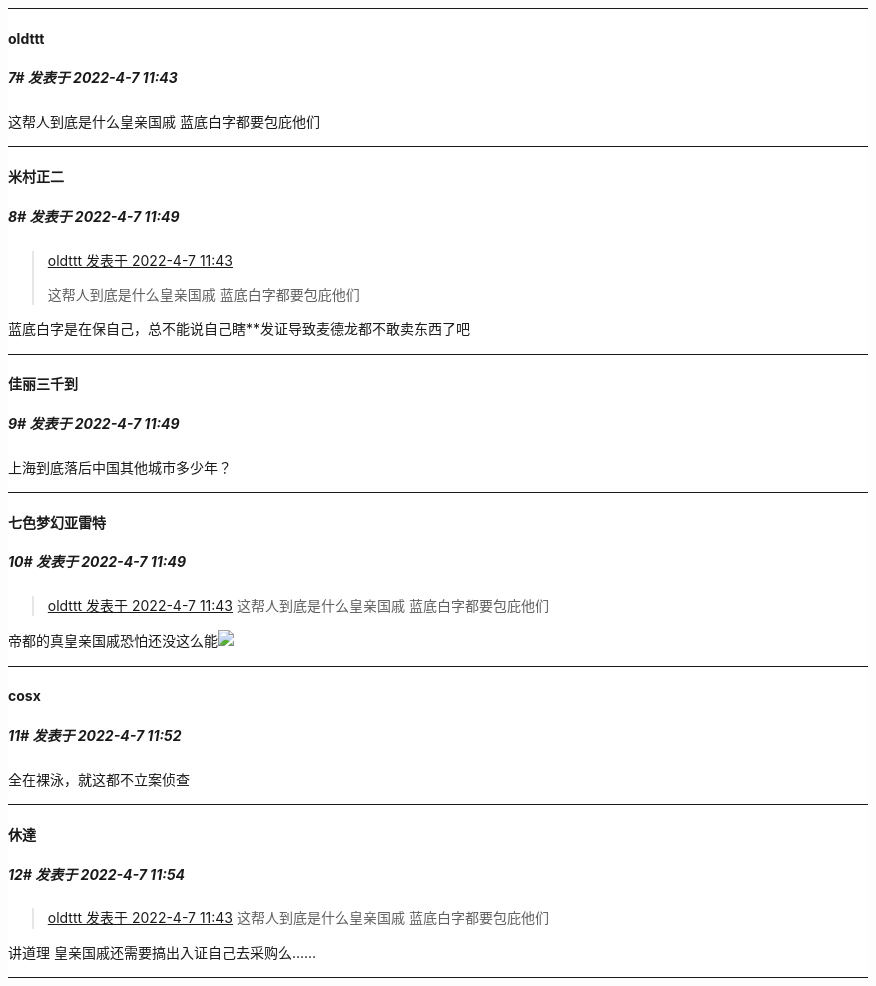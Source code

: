 *****

####  oldttt  
##### 7#       发表于 2022-4-7 11:43

这帮人到底是什么皇亲国戚 蓝底白字都要包庇他们

*****

####  米村正二  
##### 8#       发表于 2022-4-7 11:49

<blockquote><a href="httphttps://bbs.saraba1st.com/2b/forum.php?mod=redirect&amp;goto=findpost&amp;pid=55345145&amp;ptid=2062896" target="_blank">oldttt 发表于 2022-4-7 11:43</a>

这帮人到底是什么皇亲国戚 蓝底白字都要包庇他们</blockquote>
蓝底白字是在保自己，总不能说自己瞎**发证导致麦德龙都不敢卖东西了吧

*****

####  佳丽三千到  
##### 9#       发表于 2022-4-7 11:49

上海到底落后中国其他城市多少年？

*****

####  七色梦幻亚雷特  
##### 10#       发表于 2022-4-7 11:49

<blockquote><a href="httphttps://bbs.saraba1st.com/2b/forum.php?mod=redirect&amp;goto=findpost&amp;pid=55345145&amp;ptid=2062896" target="_blank">oldttt 发表于 2022-4-7 11:43</a>
这帮人到底是什么皇亲国戚 蓝底白字都要包庇他们</blockquote>
帝都的真皇亲国戚恐怕还没这么能<img src="https://static.saraba1st.com/image/smiley/face2017/001.png" referrerpolicy="no-referrer">

*****

####  cosx  
##### 11#       发表于 2022-4-7 11:52

全在裸泳，就这都不立案侦查

*****

####  休達  
##### 12#       发表于 2022-4-7 11:54

<blockquote><a href="httphttps://bbs.saraba1st.com/2b/forum.php?mod=redirect&amp;goto=findpost&amp;pid=55345145&amp;ptid=2062896" target="_blank">oldttt 发表于 2022-4-7 11:43</a>
这帮人到底是什么皇亲国戚 蓝底白字都要包庇他们</blockquote>
讲道理 皇亲国戚还需要搞出入证自己去采购么……

*****
